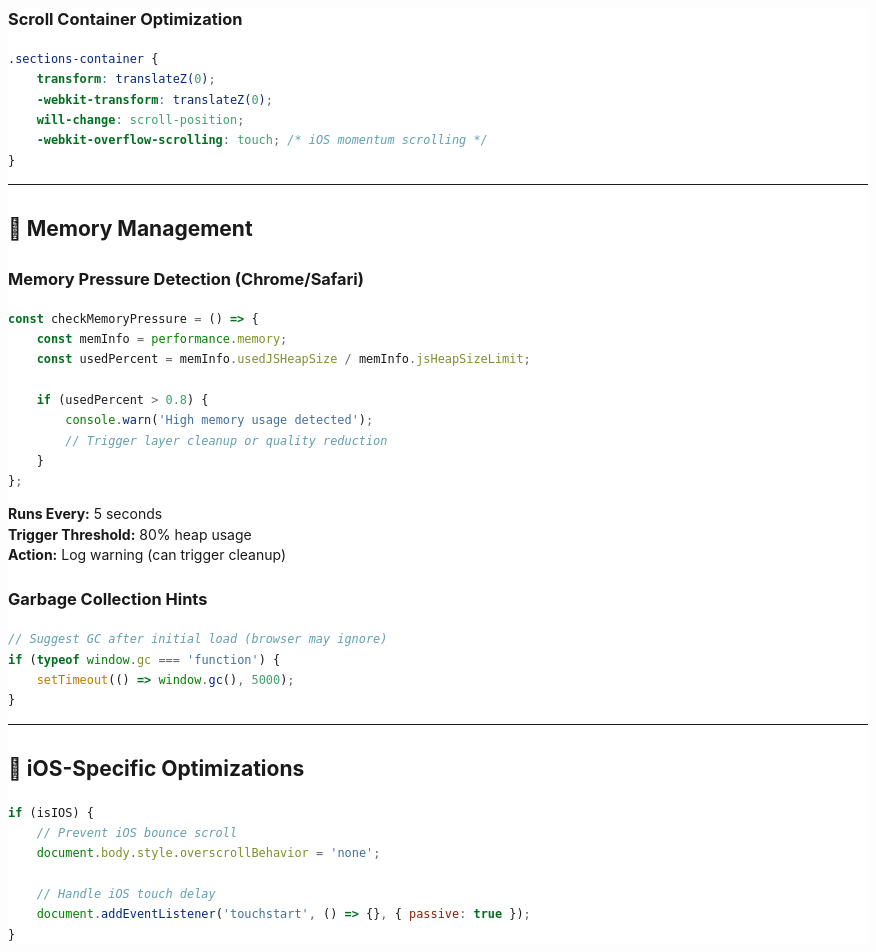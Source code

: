 ### Scroll Container Optimization
```css
.sections-container {
    transform: translateZ(0);
    -webkit-transform: translateZ(0);
    will-change: scroll-position;
    -webkit-overflow-scrolling: touch; /* iOS momentum scrolling */
}
```

---

## 🧠 Memory Management

### Memory Pressure Detection (Chrome/Safari)
```javascript
const checkMemoryPressure = () => {
    const memInfo = performance.memory;
    const usedPercent = memInfo.usedJSHeapSize / memInfo.jsHeapSizeLimit;
    
    if (usedPercent > 0.8) {
        console.warn('High memory usage detected');
        // Trigger layer cleanup or quality reduction
    }
};
```

**Runs Every:** 5 seconds  
**Trigger Threshold:** 80% heap usage  
**Action:** Log warning (can trigger cleanup)

### Garbage Collection Hints
```javascript
// Suggest GC after initial load (browser may ignore)
if (typeof window.gc === 'function') {
    setTimeout(() => window.gc(), 5000);
}
```

---

## 🍎 iOS-Specific Optimizations

```javascript
if (isIOS) {
    // Prevent iOS bounce scroll
    document.body.style.overscrollBehavior = 'none';
    
    // Handle iOS touch delay
    document.addEventListener('touchstart', () => {}, { passive: true });
}
```
